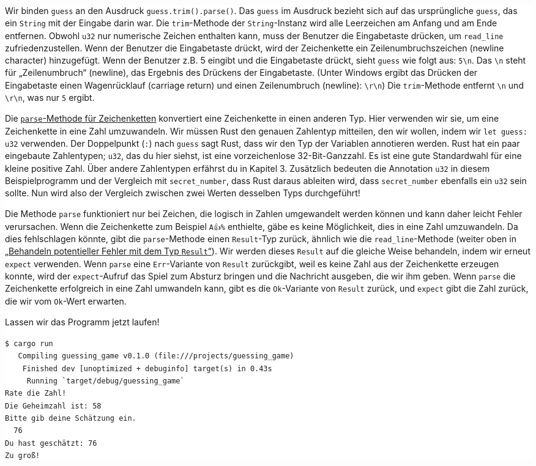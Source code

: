 Wir binden `guess` an den Ausdruck `guess.trim().parse()`. Das `guess` im
Ausdruck bezieht sich auf das ursprüngliche `guess`, das ein `String` mit der
Eingabe darin war. Die `trim`-Methode der `String`-Instanz wird alle
Leerzeichen am Anfang und am Ende entfernen. Obwohl `u32` nur numerische
Zeichen enthalten kann, muss der Benutzer die <span
class="keystroke">Eingabetaste</span> drücken, um `read_line`
zufriedenzustellen. Wenn der Benutzer die <span
class="keystroke">Eingabetaste</span> drückt, wird der Zeichenkette ein
Zeilenumbruchszeichen (newline character) hinzugefügt. Wenn der Benutzer z.B.
<span class="keystroke">5</span> eingibt und die <span
class="keystroke">Eingabetaste</span> drückt, sieht `guess` wie folgt aus:
`5\n`. Das `\n` steht für „Zeilenumbruch“ (newline), das Ergebnis des Drückens
der <span class="keystroke">Eingabetaste</span>. (Unter Windows ergibt das
Drücken der <span class="keystroke">Eingabetaste</span> einen Wagenrücklauf
(carriage return) und einen Zeilenumbruch (newline): `\r\n`) Die `trim`-Methode
entfernt `\n` und `\r\n`, was nur `5` ergibt.

Die [`parse`-Methode für Zeichenketten][parse] konvertiert eine Zeichenkette in
einen anderen Typ. Hier verwenden wir sie, um eine Zeichenkette in eine Zahl
umzuwandeln. Wir müssen Rust den genauen Zahlentyp mitteilen, den wir wollen,
indem wir `let guess: u32` verwenden. Der Doppelpunkt (`:`) nach `guess` sagt
Rust, dass wir den Typ der Variablen annotieren werden. Rust hat ein paar
eingebaute Zahlentypen; `u32`, das du hier siehst, ist eine vorzeichenlose
32-Bit-Ganzzahl. Es ist eine gute Standardwahl für eine kleine positive Zahl.
Über andere Zahlentypen erfährst du in Kapitel 3. Zusätzlich bedeuten die
Annotation `u32` in diesem Beispielprogramm und der Vergleich mit
`secret_number`, dass Rust daraus ableiten wird, dass `secret_number` ebenfalls
ein `u32` sein sollte. Nun wird also der Vergleich zwischen zwei Werten
desselben Typs durchgeführt!

Die Methode `parse` funktioniert nur bei Zeichen, die logisch in Zahlen
umgewandelt werden können und kann daher leicht Fehler verursachen. Wenn die
Zeichenkette zum Beispiel `A👍%` enthielte, gäbe es keine Möglichkeit, dies in
eine Zahl umzuwandeln. Da dies fehlschlagen könnte, gibt die `parse`-Methode
einen `Result`-Typ zurück, ähnlich wie die `read_line`-Methode (weiter oben in
[„Behandeln potentieller Fehler mit dem Typ
`Result`“](#behandeln-potentieller-fehler-mit-dem-typ-result)). Wir werden
dieses `Result` auf die gleiche Weise behandeln, indem wir erneut `expect`
verwenden. Wenn `parse` eine `Err`-Variante von `Result` zurückgibt, weil es
keine Zahl aus der Zeichenkette erzeugen konnte, wird der `expect`-Aufruf das
Spiel zum Absturz bringen und die Nachricht ausgeben, die wir ihm geben. Wenn
`parse` die Zeichenkette erfolgreich in eine Zahl umwandeln kann, gibt es die
`Ok`-Variante von `Result` zurück, und `expect` gibt die Zahl zurück, die wir
vom `Ok`-Wert erwarten.

Lassen wir das Programm jetzt laufen!

```console
$ cargo run
   Compiling guessing_game v0.1.0 (file:///projects/guessing_game)
    Finished dev [unoptimized + debuginfo] target(s) in 0.43s
     Running `target/debug/guessing_game`
Rate die Zahl!
Die Geheimzahl ist: 58
Bitte gib deine Schätzung ein.
  76
Du hast geschätzt: 76
Zu groß!
```


[cratesio]: https://crates.io/
[doccargo]: http://doc.crates.io
[doccratesio]: http://doc.crates.io/crates-io.html
[enums]: ch06-00-enums.html
[expect]: https://doc.rust-lang.org/std/result/enum.Result.html#method.expect
[iostdin]: https://doc.rust-lang.org/std/io/struct.Stdin.html
[match]: ch06-02-match.html
[parse]: https://doc.rust-lang.org/std/primitive.str.html#method.parse
[prelude]: https://doc.rust-lang.org/std/prelude/index.html
[randcrate]: https://crates.io/crates/rand
[read_line]: https://doc.rust-lang.org/std/io/struct.Stdin.html#method.read_line
[recover]: ch09-02-recoverable-errors-with-result.html
[result]: https://doc.rust-lang.org/std/result/enum.Result.html
[semver]: https://semver.org/lang/de/
[string]: https://doc.rust-lang.org/std/string/struct.String.html
[variables-and-mutability]: ch03-01-variables-and-mutability.html